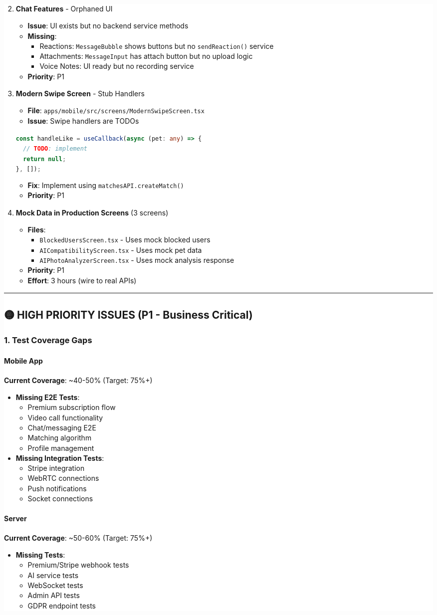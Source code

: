 2. **Chat Features** - Orphaned UI
   - **Issue**: UI exists but no backend service methods
   - **Missing**:
     - Reactions: `MessageBubble` shows buttons but no `sendReaction()` service
     - Attachments: `MessageInput` has attach button but no upload logic
     - Voice Notes: UI ready but no recording service
   - **Priority**: P1

3. **Modern Swipe Screen** - Stub Handlers
   - **File**: `apps/mobile/src/screens/ModernSwipeScreen.tsx`
   - **Issue**: Swipe handlers are TODOs
   ```typescript
   const handleLike = useCallback(async (pet: any) => {
     // TODO: implement
     return null;
   }, []);
   ```
   - **Fix**: Implement using `matchesAPI.createMatch()`
   - **Priority**: P1

4. **Mock Data in Production Screens** (3 screens)
   - **Files**:
     - `BlockedUsersScreen.tsx` - Uses mock blocked users
     - `AICompatibilityScreen.tsx` - Uses mock pet data
     - `AIPhotoAnalyzerScreen.tsx` - Uses mock analysis response
   - **Priority**: P1
   - **Effort**: 3 hours (wire to real APIs)

---

## 🟡 HIGH PRIORITY ISSUES (P1 - Business Critical)

### 1. Test Coverage Gaps

#### Mobile App
**Current Coverage**: ~40-50% (Target: 75%+)
- **Missing E2E Tests**:
  - Premium subscription flow
  - Video call functionality
  - Chat/messaging E2E
  - Matching algorithm
  - Profile management
- **Missing Integration Tests**:
  - Stripe integration
  - WebRTC connections
  - Push notifications
  - Socket connections

#### Server
**Current Coverage**: ~50-60% (Target: 75%+)
- **Missing Tests**:
  - Premium/Stripe webhook tests
  - AI service tests
  - WebSocket tests
  - Admin API tests
  - GDPR endpoint tests
